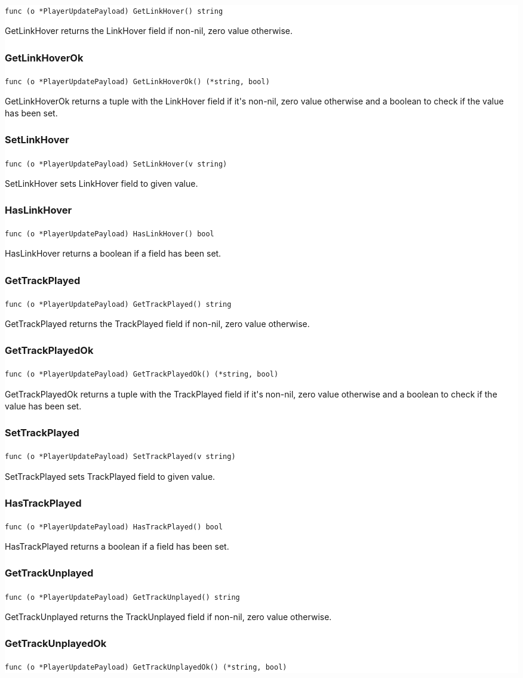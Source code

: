`func (o *PlayerUpdatePayload) GetLinkHover() string`

GetLinkHover returns the LinkHover field if non-nil, zero value otherwise.

### GetLinkHoverOk

`func (o *PlayerUpdatePayload) GetLinkHoverOk() (*string, bool)`

GetLinkHoverOk returns a tuple with the LinkHover field if it's non-nil, zero value otherwise
and a boolean to check if the value has been set.

### SetLinkHover

`func (o *PlayerUpdatePayload) SetLinkHover(v string)`

SetLinkHover sets LinkHover field to given value.

### HasLinkHover

`func (o *PlayerUpdatePayload) HasLinkHover() bool`

HasLinkHover returns a boolean if a field has been set.

### GetTrackPlayed

`func (o *PlayerUpdatePayload) GetTrackPlayed() string`

GetTrackPlayed returns the TrackPlayed field if non-nil, zero value otherwise.

### GetTrackPlayedOk

`func (o *PlayerUpdatePayload) GetTrackPlayedOk() (*string, bool)`

GetTrackPlayedOk returns a tuple with the TrackPlayed field if it's non-nil, zero value otherwise
and a boolean to check if the value has been set.

### SetTrackPlayed

`func (o *PlayerUpdatePayload) SetTrackPlayed(v string)`

SetTrackPlayed sets TrackPlayed field to given value.

### HasTrackPlayed

`func (o *PlayerUpdatePayload) HasTrackPlayed() bool`

HasTrackPlayed returns a boolean if a field has been set.

### GetTrackUnplayed

`func (o *PlayerUpdatePayload) GetTrackUnplayed() string`

GetTrackUnplayed returns the TrackUnplayed field if non-nil, zero value otherwise.

### GetTrackUnplayedOk

`func (o *PlayerUpdatePayload) GetTrackUnplayedOk() (*string, bool)`
